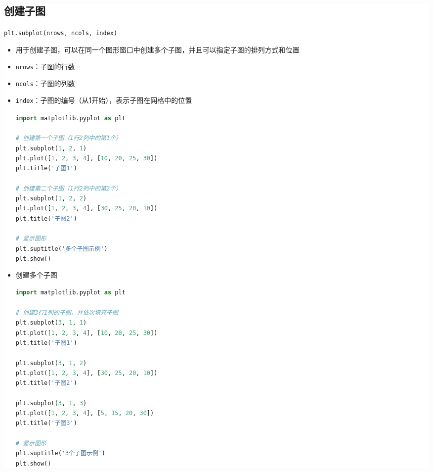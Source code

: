 

## 创建子图

`plt.subplot(nrows, ncols, index)`

- 用于创建子图，可以在同一个图形窗口中创建多个子图，并且可以指定子图的排列方式和位置


- `nrows`：子图的行数

- `ncols`：子图的列数

- `index`：子图的编号（从1开始），表示子图在网格中的位置

  ```py
  import matplotlib.pyplot as plt
  
  # 创建第一个子图（1行2列中的第1个）
  plt.subplot(1, 2, 1)
  plt.plot([1, 2, 3, 4], [10, 20, 25, 30])
  plt.title('子图1')
  
  # 创建第二个子图（1行2列中的第2个）
  plt.subplot(1, 2, 2)
  plt.plot([1, 2, 3, 4], [30, 25, 20, 10])
  plt.title('子图2')
  
  # 显示图形
  plt.suptitle('多个子图示例')
  plt.show()
  ```

- 创建多个子图

  ```py
  import matplotlib.pyplot as plt
  
  # 创建3行1列的子图，并依次填充子图
  plt.subplot(3, 1, 1)
  plt.plot([1, 2, 3, 4], [10, 20, 25, 30])
  plt.title('子图1')
  
  plt.subplot(3, 1, 2)
  plt.plot([1, 2, 3, 4], [30, 25, 20, 10])
  plt.title('子图2')
  
  plt.subplot(3, 1, 3)
  plt.plot([1, 2, 3, 4], [5, 15, 20, 30])
  plt.title('子图3')
  
  # 显示图形
  plt.suptitle('3个子图示例')
  plt.show()
  ```
